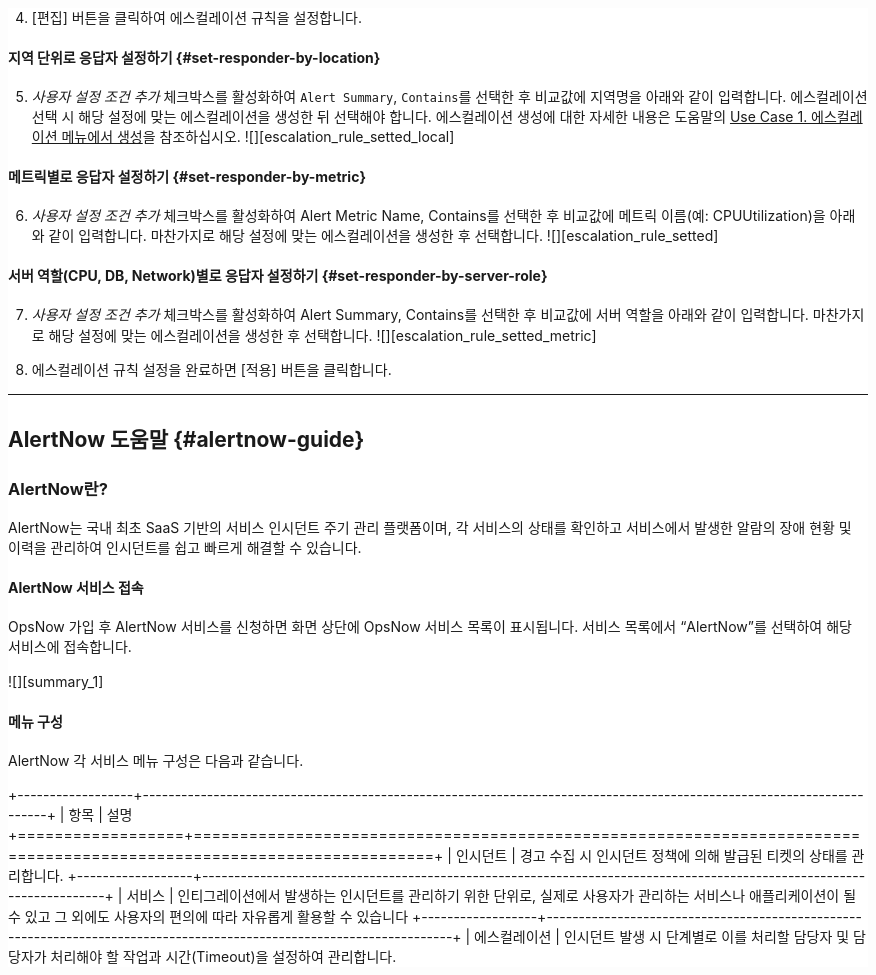 4.  \[편집\] 버튼을 클릭하여 에스컬레이션 규칙을 설정합니다.





#### 지역 단위로 응답자 설정하기 {#set-responder-by-location}

5.  *사용자 설정 조건 추가* 체크박스를 활성화하여 `Alert Summary`, `Contains`를 선택한 후 비교값에 지역명을 아래와 같이 입력합니다.
    에스컬레이션 선택 시 해당 설정에 맞는 에스컬레이션을 생성한 뒤 선택해야 합니다.
    에스컬레이션 생성에 대한 자세한 내용은 도움말의 [Use Case 1. 에스컬레이션 메뉴에서 생성](#escalation-use-case-1)을 참조하십시오.
    ![][escalation_rule_setted_local]


#### 메트릭별로 응답자 설정하기 {#set-responder-by-metric}

6.  *사용자 설정 조건 추가* 체크박스를 활성화하여 Alert Metric Name, Contains를 선택한 후 비교값에 메트릭 이름(예: CPUUtilization)을 아래와 같이 입력합니다. 마찬가지로 해당 설정에 맞는 에스컬레이션을 생성한 후 선택합니다.
    ![][escalation_rule_setted]


#### 서버 역할(CPU, DB, Network)별로 응답자 설정하기 {#set-responder-by-server-role}

7.  *사용자 설정 조건 추가* 체크박스를 활성화하여 Alert Summary, Contains를 선택한 후 비교값에 서버 역할을 아래와 같이 입력합니다. 마찬가지로 해당 설정에 맞는 에스컬레이션을 생성한 후 선택합니다.
    ![][escalation_rule_setted_metric] 


8.  에스컬레이션 규칙 설정을 완료하면 \[적용\] 버튼을 클릭합니다.



--------------------------------------------------------------------------------


##  AlertNow 도움말 {#alertnow-guide}

### AlertNow란?

AlertNow는 국내 최초 SaaS 기반의 서비스 인시던트 주기 관리 플랫폼이며, 각 서비스의 상태를 확인하고 서비스에서 발생한 알람의 장애 현황 및 이력을 관리하여 인시던트를 쉽고 빠르게 해결할 수 있습니다.


#### AlertNow 서비스 접속

OpsNow 가입 후 AlertNow 서비스를 신청하면 화면 상단에 OpsNow 서비스 목록이 표시됩니다. 
서비스 목록에서 “AlertNow”를 선택하여 해당 서비스에 접속합니다.

![][summary_1] 

#### 메뉴 구성

AlertNow 각 서비스 메뉴 구성은 다음과 같습니다.

+------------------+----------------------------------------------------------------------------------------------------------------------+
| 항목             |  설명
+==================+======================================================================================================================+
| 인시던트         | 경고 수집 시 인시던트 정책에 의해 발급된 티켓의 상태를 관리합니다.
+------------------+----------------------------------------------------------------------------------------------------------------------+
| 서비스           | 인티그레이션에서 발생하는 인시던트를 관리하기 위한 단위로, 실제로 사용자가 관리하는 서비스나 애플리케이션이 될 수 있고 그 외에도 사용자의 편의에 따라 자유롭게 활용할 수 있습니다
+------------------+----------------------------------------------------------------------------------------------------------------------+
| 에스컬레이션     | 인시던트 발생 시 단계별로 이를 처리할 담당자 및 담당자가 처리해야 할 작업과 시간(Timeout)을 설정하여 관리합니다.  